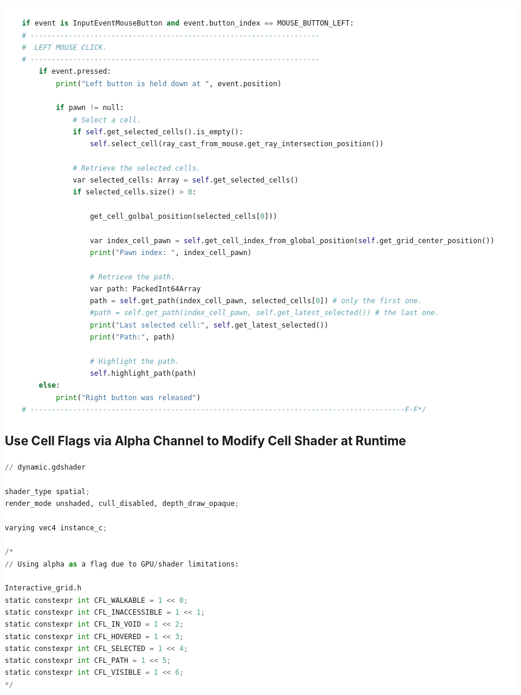 ```python

	if event is InputEventMouseButton and event.button_index == MOUSE_BUTTON_LEFT:
	# --------------------------------------------------------------------
	#  LEFT MOUSE CLICK.
	# --------------------------------------------------------------------
		if event.pressed:
			print("Left button is held down at ", event.position)
			
			if pawn != null:
				# Select a cell.
				if self.get_selected_cells().is_empty():
					self.select_cell(ray_cast_from_mouse.get_ray_intersection_position())
				
				# Retrieve the selected cells.
				var selected_cells: Array = self.get_selected_cells()
				if selected_cells.size() > 0:
					
					get_cell_golbal_position(selected_cells[0]))

					var index_cell_pawn = self.get_cell_index_from_global_position(self.get_grid_center_position())
					print("Pawn index: ", index_cell_pawn)
					
					# Retrieve the path.
					var path: PackedInt64Array
					path = self.get_path(index_cell_pawn, selected_cells[0]) # only the first one.
					#path = self.get_path(index_cell_pawn, self.get_latest_selected()) # the last one.
					print("Last selected cell:", self.get_latest_selected())
					print("Path:", path)
					
					# Highlight the path.
					self.highlight_path(path)
		else:
			print("Right button was released")
	# ----------------------------------------------------------------------------------------F-F*/	
```

## Use Cell Flags via Alpha Channel to Modify Cell Shader at Runtime

```python
// dynamic.gdshader

shader_type spatial;
render_mode unshaded, cull_disabled, depth_draw_opaque;

varying vec4 instance_c;

/*
// Using alpha as a flag due to GPU/shader limitations:

Interactive_grid.h
static constexpr int CFL_WALKABLE = 1 << 0;
static constexpr int CFL_INACCESSIBLE = 1 << 1;
static constexpr int CFL_IN_VOID = 1 << 2;
static constexpr int CFL_HOVERED = 1 << 3;
static constexpr int CFL_SELECTED = 1 << 4;
static constexpr int CFL_PATH = 1 << 5;
static constexpr int CFL_VISIBLE = 1 << 6;
*/

```